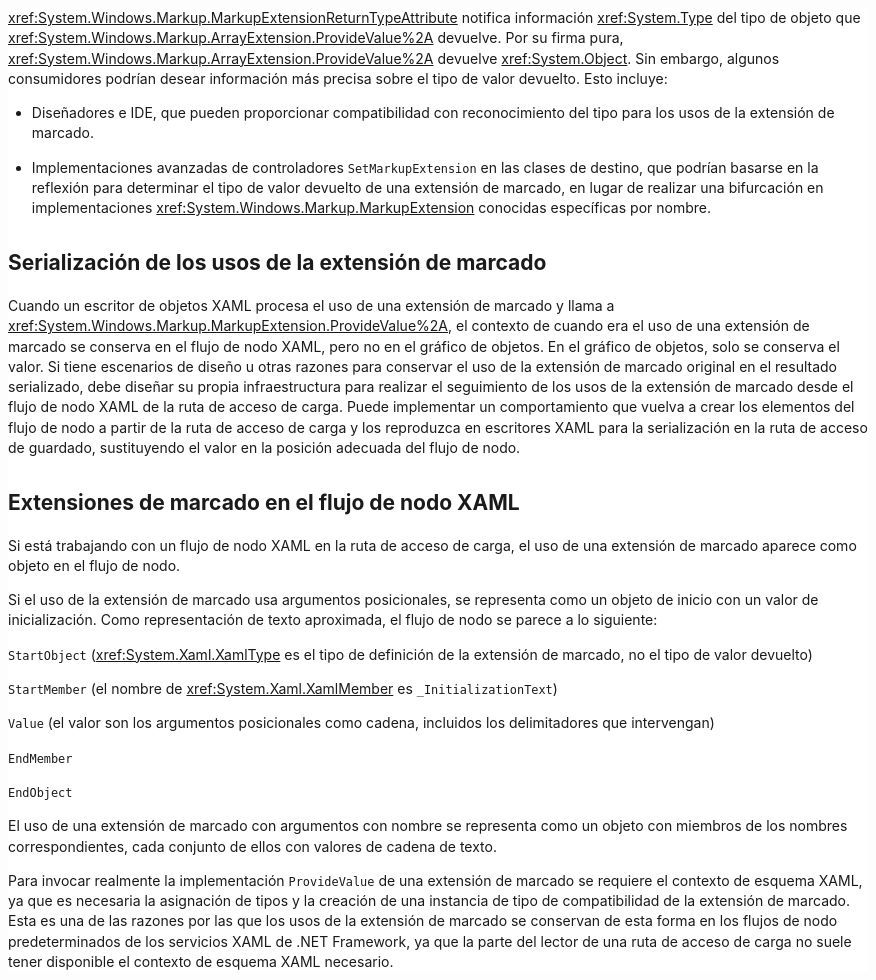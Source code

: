  <xref:System.Windows.Markup.MarkupExtensionReturnTypeAttribute> notifica información <xref:System.Type> del tipo de objeto que <xref:System.Windows.Markup.ArrayExtension.ProvideValue%2A> devuelve. Por su firma pura, <xref:System.Windows.Markup.ArrayExtension.ProvideValue%2A> devuelve <xref:System.Object>. Sin embargo, algunos consumidores podrían desear información más precisa sobre el tipo de valor devuelto. Esto incluye:  
  
- Diseñadores e IDE, que pueden proporcionar compatibilidad con reconocimiento del tipo para los usos de la extensión de marcado.  
  
- Implementaciones avanzadas de controladores `SetMarkupExtension` en las clases de destino, que podrían basarse en la reflexión para determinar el tipo de valor devuelto de una extensión de marcado, en lugar de realizar una bifurcación en implementaciones <xref:System.Windows.Markup.MarkupExtension> conocidas específicas por nombre.  
  
<a name="serialization_of_markup_extension_usages"></a>   
## <a name="serialization-of-markup-extension-usages"></a>Serialización de los usos de la extensión de marcado  
 Cuando un escritor de objetos XAML procesa el uso de una extensión de marcado y llama a <xref:System.Windows.Markup.MarkupExtension.ProvideValue%2A>, el contexto de cuando era el uso de una extensión de marcado se conserva en el flujo de nodo XAML, pero no en el gráfico de objetos. En el gráfico de objetos, solo se conserva el valor. Si tiene escenarios de diseño u otras razones para conservar el uso de la extensión de marcado original en el resultado serializado, debe diseñar su propia infraestructura para realizar el seguimiento de los usos de la extensión de marcado desde el flujo de nodo XAML de la ruta de acceso de carga. Puede implementar un comportamiento que vuelva a crear los elementos del flujo de nodo a partir de la ruta de acceso de carga y los reproduzca en escritores XAML para la serialización en la ruta de acceso de guardado, sustituyendo el valor en la posición adecuada del flujo de nodo.  
  
<a name="markup_extensions_in_the_xaml_node_stream"></a>   
## <a name="markup-extensions-in-the-xaml-node-stream"></a>Extensiones de marcado en el flujo de nodo XAML  
 Si está trabajando con un flujo de nodo XAML en la ruta de acceso de carga, el uso de una extensión de marcado aparece como objeto en el flujo de nodo.  
  
 Si el uso de la extensión de marcado usa argumentos posicionales, se representa como un objeto de inicio con un valor de inicialización. Como representación de texto aproximada, el flujo de nodo se parece a lo siguiente:  
  
 `StartObject` (<xref:System.Xaml.XamlType> es el tipo de definición de la extensión de marcado, no el tipo de valor devuelto)  
  
 `StartMember` (el nombre de <xref:System.Xaml.XamlMember> es `_InitializationText`)  
  
 `Value` (el valor son los argumentos posicionales como cadena, incluidos los delimitadores que intervengan)  
  
 `EndMember`  
  
 `EndObject`  
  
 El uso de una extensión de marcado con argumentos con nombre se representa como un objeto con miembros de los nombres correspondientes, cada conjunto de ellos con valores de cadena de texto.  
  
 Para invocar realmente la implementación `ProvideValue` de una extensión de marcado se requiere el contexto de esquema XAML, ya que es necesaria la asignación de tipos y la creación de una instancia de tipo de compatibilidad de la extensión de marcado. Esta es una de las razones por las que los usos de la extensión de marcado se conservan de esta forma en los flujos de nodo predeterminados de los servicios XAML de .NET Framework, ya que la parte del lector de una ruta de acceso de carga no suele tener disponible el contexto de esquema XAML necesario.  
  
